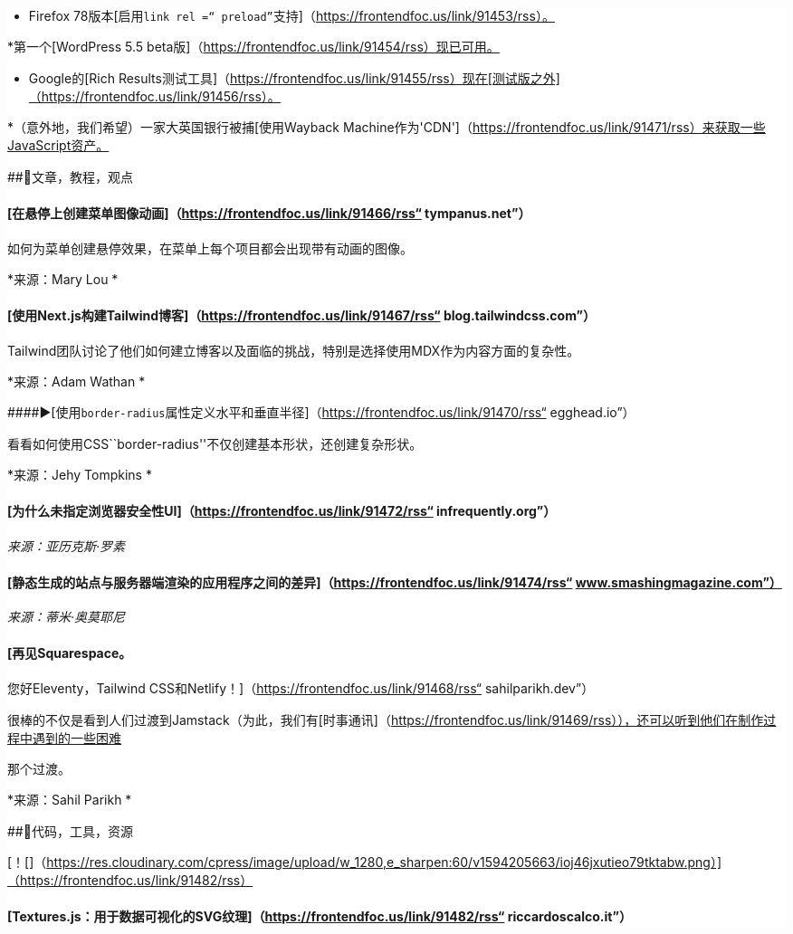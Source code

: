 * Firefox 78版本[启用`link rel =“ preload”`支持]（https://frontendfoc.us/link/91453/rss）。

*第一个[WordPress 5.5 beta版]（https://frontendfoc.us/link/91454/rss）现已可用。

* Google的[Rich Results测试工具]（https://frontendfoc.us/link/91455/rss）现在[测试版之外]（https://frontendfoc.us/link/91456/rss）。

*（意外地，我们希望）一家大英国银行被捕[使用Wayback Machine作为'CDN']（https://frontendfoc.us/link/91471/rss）来获取一些JavaScript资产。

##📙文章，教程，观点

#### [在悬停上创建菜单图像动画]（https://frontendfoc.us/link/91466/rss“ tympanus.net”）

如何为菜单创建悬停效果，在菜单上每个项目都会出现带有动画的图像。

*来源：Mary Lou *

#### [使用Next.js构建Tailwind博客]（https://frontendfoc.us/link/91467/rss“ blog.tailwindcss.com”）

Tailwind团队讨论了他们如何建立博客以及面临的挑战，特别是选择使用MDX作为内容方面的复杂性。

*来源：Adam Wathan *

####▶[使用`border-radius`属性定义水平和垂直半径]（https://frontendfoc.us/link/91470/rss“ egghead.io”）

看看如何使用CSS``border-radius''不仅创建基本形状，还创建复杂形状。

*来源：Jehy Tompkins *

#### [为什么未指定浏览器安全性UI]（https://frontendfoc.us/link/91472/rss“ infrequently.org”）

*来源：亚历克斯·罗素*

#### [静态生成的站点与服务器端渲染的应用程序之间的差异]（https://frontendfoc.us/link/91474/rss“ www.smashingmagazine.com”）

*来源：蒂米·奥莫耶尼*

#### [再见Squarespace。

您好Eleventy，Tailwind CSS和Netlify！]（https://frontendfoc.us/link/91468/rss“ sahilparikh.dev”）

很棒的不仅是看到人们过渡到Jamstack（为此，我们有[时事通讯]（https://frontendfoc.us/link/91469/rss）），还可以听到他们在制作过程中遇到的一些困难

那个过渡。

*来源：Sahil Parikh *

##🔧代码，工具，资源

[！[]（https://res.cloudinary.com/cpress/image/upload/w_1280,e_sharpen:60/v1594205663/ioj46jxutieo79tktabw.png）]（https://frontendfoc.us/link/91482/rss）

#### [Textures.js：用于数据可视化的SVG纹理]（https://frontendfoc.us/link/91482/rss“ riccardoscalco.it”）
